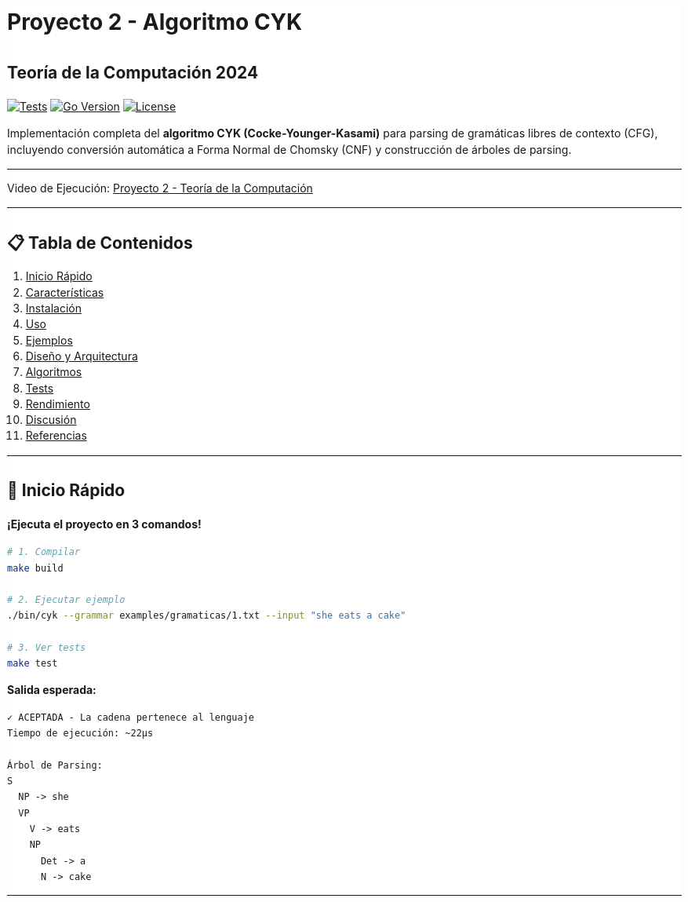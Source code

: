 # Proyecto 2 - Algoritmo CYK
## Teoría de la Computación 2024

[![Tests](https://img.shields.io/badge/tests-passing-brightgreen)](https://img.shields.io/badge/tests-23%2F23-brightgreen)
[![Go Version](https://img.shields.io/badge/go-1.19+-blue)](https://go.dev/)
[![License](https://img.shields.io/badge/license-MIT-blue)](LICENSE)

Implementación completa del **algoritmo CYK (Cocke-Younger-Kasami)** para parsing de gramáticas libres de contexto (CFG), incluyendo conversión automática a Forma Normal de Chomsky (CNF) y construcción de árboles de parsing.

---

Video de Ejecución: [Proyecto 2 - Teoría de la Computación](https://youtu.be/pwOkZcvR6g4)

---

## 📋 Tabla de Contenidos

1. [Inicio Rápido](#-inicio-rápido)
2. [Características](#-características)
3. [Instalación](#-instalación)
4. [Uso](#-uso)
5. [Ejemplos](#-ejemplos)
6. [Diseño y Arquitectura](#-diseño-y-arquitectura)
7. [Algoritmos](#-algoritmos)
8. [Tests](#-tests)
9. [Rendimiento](#-rendimiento)
10. [Discusión](#-discusión)
11. [Referencias](#-referencias)

---

## 🚀 Inicio Rápido

**¡Ejecuta el proyecto en 3 comandos!**

```bash
# 1. Compilar
make build

# 2. Ejecutar ejemplo
./bin/cyk --grammar examples/gramaticas/1.txt --input "she eats a cake"

# 3. Ver tests
make test
```

**Salida esperada:**
```
✓ ACEPTADA - La cadena pertenece al lenguaje
Tiempo de ejecución: ~22μs

Árbol de Parsing:
S
  NP -> she
  VP
    V -> eats
    NP
      Det -> a
      N -> cake
```

---